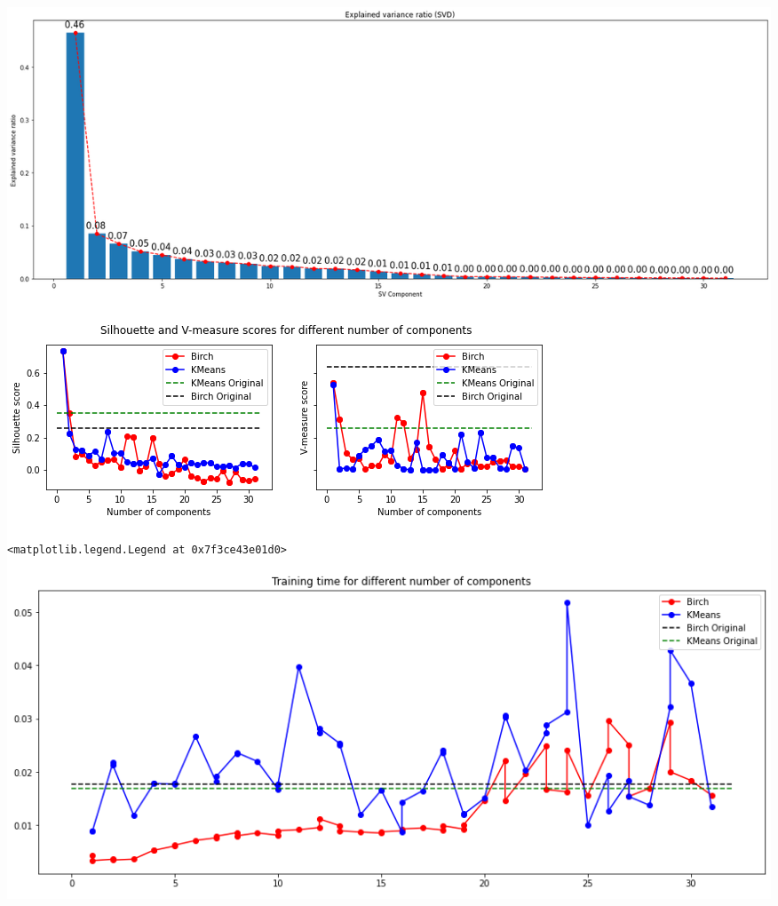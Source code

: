 ![png](PCA-vote_files/PCA-vote_54_0.png)
    



    
![png](PCA-vote_files/PCA-vote_55_0.png)
    





    <matplotlib.legend.Legend at 0x7f3ce43e01d0>




    
![png](PCA-vote_files/PCA-vote_56_1.png)
    